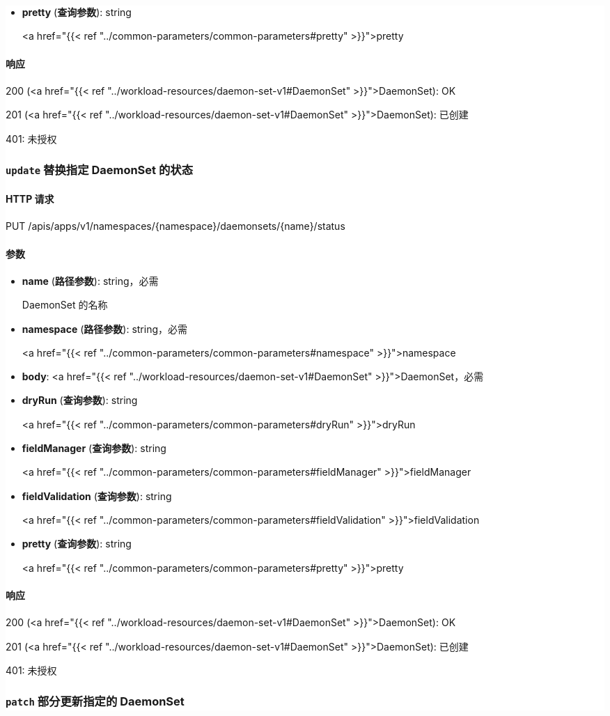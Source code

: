 - **pretty** (**查询参数**): string

  <a href="{{< ref "../common-parameters/common-parameters#pretty" >}}">pretty</a>


#### 响应

200 (<a href="{{< ref "../workload-resources/daemon-set-v1#DaemonSet" >}}">DaemonSet</a>): OK

201 (<a href="{{< ref "../workload-resources/daemon-set-v1#DaemonSet" >}}">DaemonSet</a>): 已创建

401: 未授权


### `update` 替换指定 DaemonSet 的状态

#### HTTP 请求

PUT /apis/apps/v1/namespaces/{namespace}/daemonsets/{name}/status

#### 参数


- **name** (**路径参数**): string，必需

  DaemonSet 的名称

- **namespace** (**路径参数**): string，必需

  <a href="{{< ref "../common-parameters/common-parameters#namespace" >}}">namespace</a>

- **body**: <a href="{{< ref "../workload-resources/daemon-set-v1#DaemonSet" >}}">DaemonSet</a>，必需



- **dryRun** (**查询参数**): string

  <a href="{{< ref "../common-parameters/common-parameters#dryRun" >}}">dryRun</a>

- **fieldManager** (**查询参数**): string

  <a href="{{< ref "../common-parameters/common-parameters#fieldManager" >}}">fieldManager</a>



- **fieldValidation** (**查询参数**): string

  <a href="{{< ref "../common-parameters/common-parameters#fieldValidation" >}}">fieldValidation</a>

- **pretty** (**查询参数**): string

  <a href="{{< ref "../common-parameters/common-parameters#pretty" >}}">pretty</a>


#### 响应

200 (<a href="{{< ref "../workload-resources/daemon-set-v1#DaemonSet" >}}">DaemonSet</a>): OK

201 (<a href="{{< ref "../workload-resources/daemon-set-v1#DaemonSet" >}}">DaemonSet</a>): 已创建

401: 未授权


### `patch` 部分更新指定的 DaemonSet
